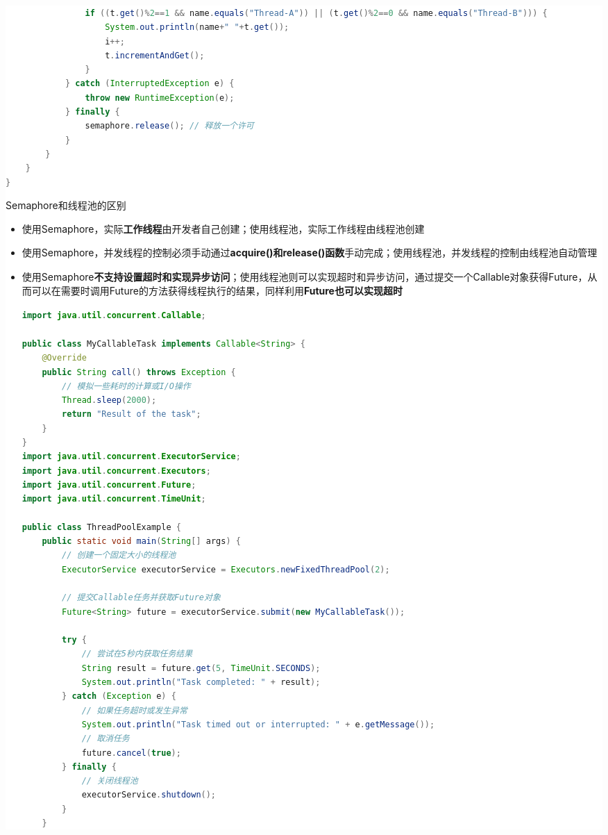 ~~~Java
                if ((t.get()%2==1 && name.equals("Thread-A")) || (t.get()%2==0 && name.equals("Thread-B"))) {
                    System.out.println(name+" "+t.get());
                    i++;
                    t.incrementAndGet();
                }
            } catch (InterruptedException e) {
                throw new RuntimeException(e);
            } finally {
                semaphore.release(); // 释放一个许可
            }
        }
    }
}


~~~

Semaphore和线程池的区别

- 使用Semaphore，实际**工作线程**由开发者自己创建；使用线程池，实际工作线程由线程池创建

- 使用Semaphore，并发线程的控制必须手动通过**acquire()和release()函数**手动完成；使用线程池，并发线程的控制由线程池自动管理

- 使用Semaphore**不支持设置超时和实现异步访问**；使用线程池则可以实现超时和异步访问，通过提交一个Callable对象获得Future，从而可以在需要时调用Future的方法获得线程执行的结果，同样利用**Future也可以实现超时**

  ~~~Java
  import java.util.concurrent.Callable;
  
  public class MyCallableTask implements Callable<String> {
      @Override
      public String call() throws Exception {
          // 模拟一些耗时的计算或I/O操作
          Thread.sleep(2000);
          return "Result of the task";
      }
  }
  import java.util.concurrent.ExecutorService;
  import java.util.concurrent.Executors;
  import java.util.concurrent.Future;
  import java.util.concurrent.TimeUnit;
  
  public class ThreadPoolExample {
      public static void main(String[] args) {
          // 创建一个固定大小的线程池
          ExecutorService executorService = Executors.newFixedThreadPool(2);
  
          // 提交Callable任务并获取Future对象
          Future<String> future = executorService.submit(new MyCallableTask());
  
          try {
              // 尝试在5秒内获取任务结果
              String result = future.get(5, TimeUnit.SECONDS);
              System.out.println("Task completed: " + result);
          } catch (Exception e) {
              // 如果任务超时或发生异常
              System.out.println("Task timed out or interrupted: " + e.getMessage());
              // 取消任务
              future.cancel(true);
          } finally {
              // 关闭线程池
              executorService.shutdown();
          }
      }
  ~~~